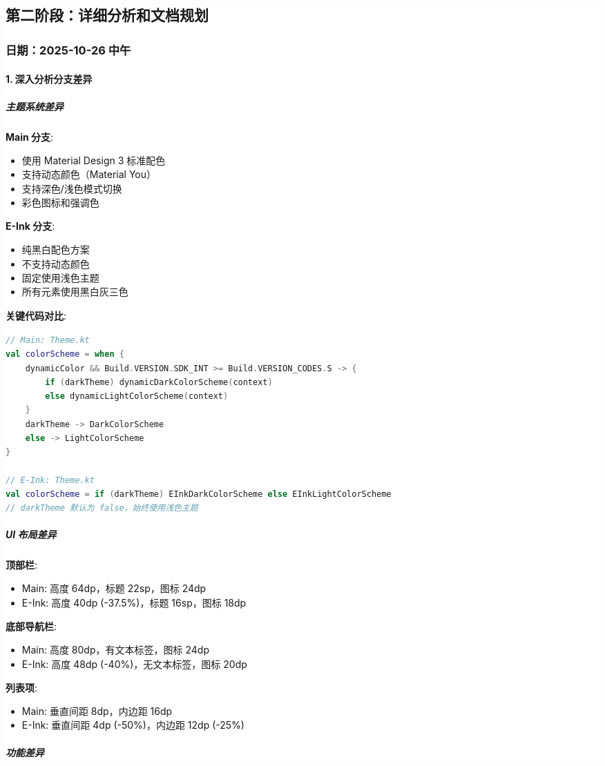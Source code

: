 
## 第二阶段：详细分析和文档规划

### 日期：2025-10-26 中午

#### 1. 深入分析分支差异

##### 主题系统差异

**Main 分支**:
- 使用 Material Design 3 标准配色
- 支持动态颜色（Material You）
- 支持深色/浅色模式切换
- 彩色图标和强调色

**E-Ink 分支**:
- 纯黑白配色方案
- 不支持动态颜色
- 固定使用浅色主题
- 所有元素使用黑白灰三色

**关键代码对比**:
```kotlin
// Main: Theme.kt
val colorScheme = when {
    dynamicColor && Build.VERSION.SDK_INT >= Build.VERSION_CODES.S -> {
        if (darkTheme) dynamicDarkColorScheme(context) 
        else dynamicLightColorScheme(context)
    }
    darkTheme -> DarkColorScheme
    else -> LightColorScheme
}

// E-Ink: Theme.kt
val colorScheme = if (darkTheme) EInkDarkColorScheme else EInkLightColorScheme
// darkTheme 默认为 false，始终使用浅色主题
```

##### UI 布局差异

**顶部栏**:
- Main: 高度 64dp，标题 22sp，图标 24dp
- E-Ink: 高度 40dp (-37.5%)，标题 16sp，图标 18dp

**底部导航栏**:
- Main: 高度 80dp，有文本标签，图标 24dp
- E-Ink: 高度 48dp (-40%)，无文本标签，图标 20dp

**列表项**:
- Main: 垂直间距 8dp，内边距 16dp
- E-Ink: 垂直间距 4dp (-50%)，内边距 12dp (-25%)

##### 功能差异
